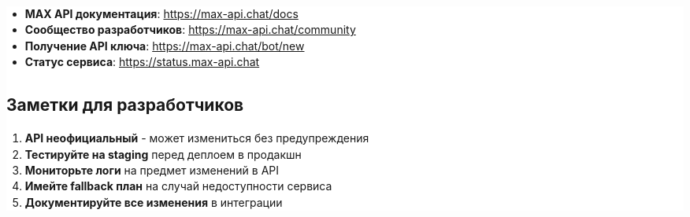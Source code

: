 - **MAX API документация**: https://max-api.chat/docs
- **Сообщество разработчиков**: https://max-api.chat/community
- **Получение API ключа**: https://max-api.chat/bot/new
- **Статус сервиса**: https://status.max-api.chat

## Заметки для разработчиков

1. **API неофициальный** - может измениться без предупреждения
2. **Тестируйте на staging** перед деплоем в продакшн
3. **Мониторьте логи** на предмет изменений в API
4. **Имейте fallback план** на случай недоступности сервиса
5. **Документируйте все изменения** в интеграции
